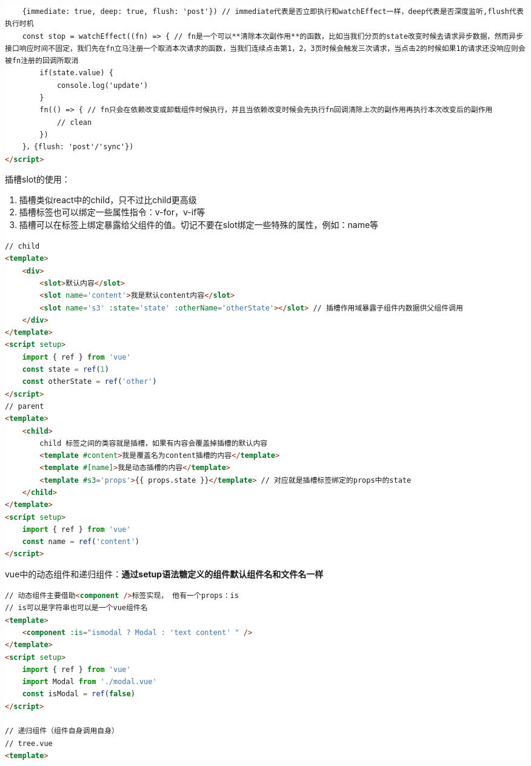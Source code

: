 ```html
    {immediate: true, deep: true, flush: 'post'}) // immediate代表是否立即执行和watchEffect一样，deep代表是否深度监听,flush代表执行时机
    const stop = watchEffect((fn) => { // fn是一个可以**清除本次副作用**的函数，比如当我们分页的state改变时候去请求异步数据，然而异步接口响应时间不固定，我们先在fn立马注册一个取消本次请求的函数，当我们连续点击第1，2，3页时候会触发三次请求，当点击2的时候如果1的请求还没响应则会被fn注册的回调所取消
        if(state.value) {
            console.log('update')
        }
        fn(() => { // fn只会在依赖改变或卸载组件时候执行，并且当依赖改变时候会先执行fn回调清除上次的副作用再执行本次改变后的副作用
            // clean
        })
    }，{flush: 'post'/'sync'})
</script>
```

插槽slot的使用：

1. 插槽类似react中的child，只不过比child更高级
2. 插槽标签也可以绑定一些属性指令：v-for，v-if等
3. 插槽可以在<slot :value="value"></slot>标签上绑定暴露给父组件的值。切记不要在slot绑定一些特殊的属性，例如：name等

```html
// child
<template>
	<div>
        <slot>默认内容</slot>
        <slot name='content'>我是默认content内容</slot>
        <slot name='s3' :state='state' :otherName='otherState'></slot> // 插槽作用域暴露子组件内数据供父组件调用
    </div>
</template>
<script setup>
    import { ref } from 'vue'
    const state = ref(1)
    const otherState = ref('other')
</script>
// parent
<template>
	<child>
    	child 标签之间的类容就是插槽，如果有内容会覆盖掉插槽的默认内容
        <template #content>我是覆盖名为content插槽的内容</template>
        <template #[name]>我是动态插槽的内容</template>
        <template #s3='props'>{{ props.state }}</template> // 对应就是插槽标签绑定的props中的state
    </child>
</template>
<script setup>
    import { ref } from 'vue'
    const name = ref('content')
</script>
```

vue中的动态组件和递归组件：**通过setup语法糖定义的组件默认组件名和文件名一样**

```html
// 动态组件主要借助<component />标签实现， 他有一个props：is
// is可以是字符串也可以是一个vue组件名
<template>
    <component :is="ismodal ? Modal : 'text content' " />
</template>
<script setup>
    import { ref } from 'vue'
    import Modal from './modal.vue'
    const isModal = ref(false)
</script>

// 递归组件（组件自身调用自身）
// tree.vue
<template>
```
